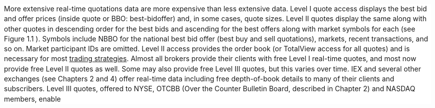 More extensive real-time quotations data are more expensive than less extensive data. Level I quote access displays the best bid and offer prices (inside quote or BBO: best-bidoffer) and, in some cases, quote sizes. Level II quotes display the same along with other quotes in descending order for the best bids and ascending for the best offers along with market symbols for each (see  Figure 1.1 ). Symbols include NBBO for the national best bid offer (best buy and sell quotations), markets, recent transactions, and so on. Market participant IDs are omitted. Level II access provides the order book (or TotalView access for all quotes) and is necessary for most [trading strategies](../../Course%20Notes/Quantitative%20Trading%20Strategies%20Lecture%20Notes.md). Almost all brokers provide their clients with free Level I real-time quotes, and most now provide free Level II quotes as well. Some may also provide free Level III quotes, but this varies over time. IEX and several other exchanges (see Chapters 2 and 4) offer real-time data including free depth-of-book details to many of their clients and subscribers. Level III quotes, offered to NYSE, OTCBB (Over the Counter Bulletin Board, described in Chapter 2) and NASDAQ members, enable  